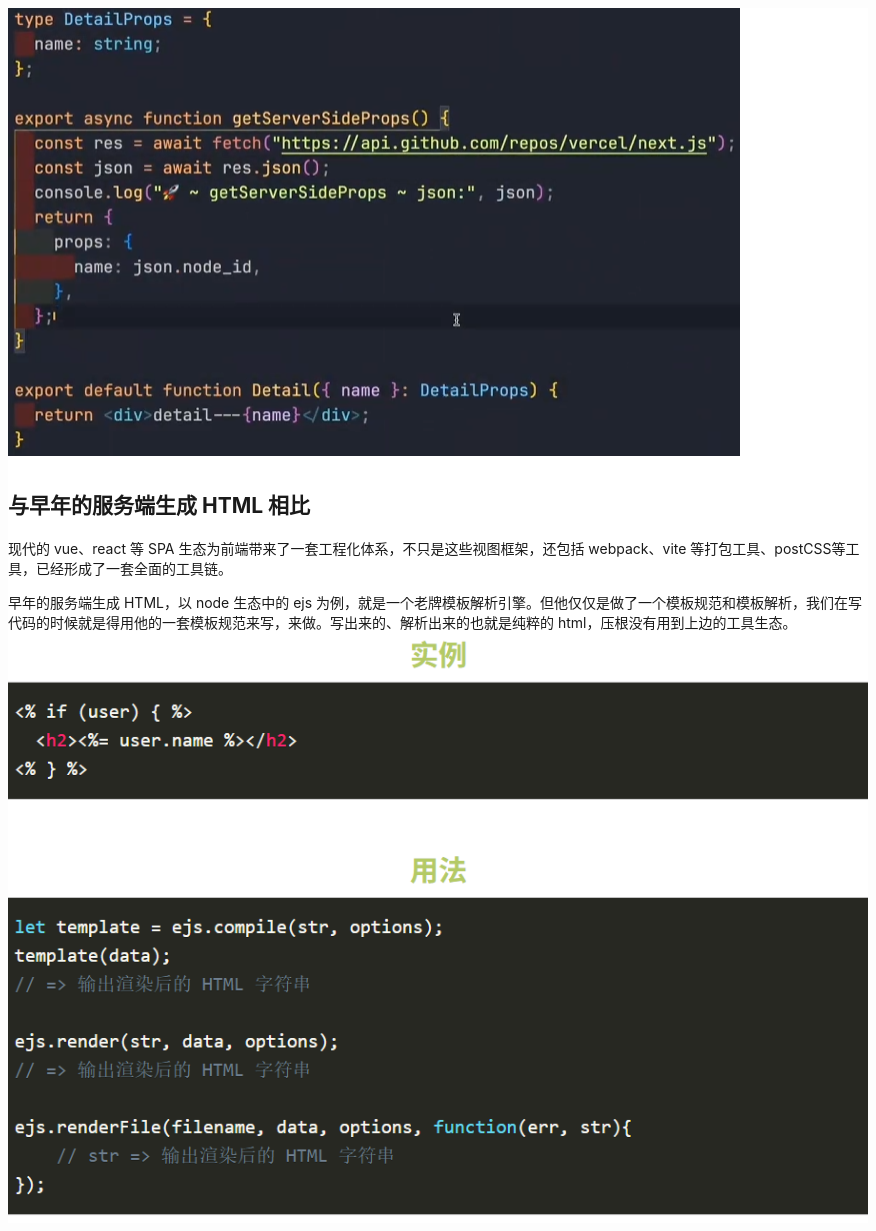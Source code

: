 ![](../../assets/Pasted%20image%2020251005130504.png)


## 与早年的服务端生成 HTML 相比

现代的 vue、react 等 SPA 生态为前端带来了一套工程化体系，不只是这些视图框架，还包括 webpack、vite 等打包工具、postCSS等工具，已经形成了一套全面的工具链。

早年的服务端生成 HTML，以 node 生态中的 ejs 为例，就是一个老牌模板解析引擎。但他仅仅是做了一个模板规范和模板解析，我们在写代码的时候就是得用他的一套模板规范来写，来做。写出来的、解析出来的也就是纯粹的 html，压根没有用到上边的工具生态。
![](../../assets/Pasted%20image%2020251005113727.png)
